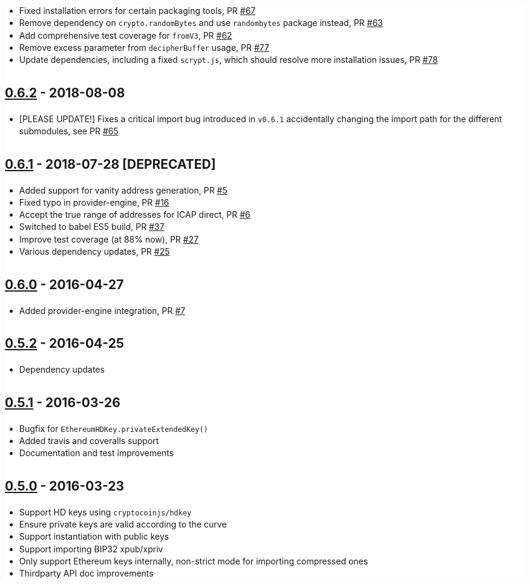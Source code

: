 - Fixed installation errors for certain packaging tools, PR [#67](https://github.com/ethereumjs/ethereumjs-wallet/pull/67)
- Remove dependency on `crypto.randomBytes` and use `randombytes` package instead, PR [#63](https://github.com/ethereumjs/ethereumjs-wallet/pull/63)
- Add comprehensive test coverage for `fromV3`, PR [#62](https://github.com/ethereumjs/ethereumjs-wallet/pull/62)
- Remove excess parameter from `decipherBuffer` usage, PR [#77](https://github.com/ethereumjs/ethereumjs-wallet/pull/77)
- Update dependencies, including a fixed `scrypt.js`, which should resolve more installation issues, PR [#78](https://github.com/ethereumjs/ethereumjs-wallet/pull/78)

[0.6.3]: https://github.com/ethereumjs/ethereumjs-wallet/compare/v0.6.2...v0.6.3

## [0.6.2] - 2018-08-08

- [PLEASE UPDATE!] Fixes a critical import bug introduced in `v0.6.1` accidentally
  changing the import path for the different submodules, see PR [#65](https://github.com/ethereumjs/ethereumjs-wallet/pull/65)

[0.6.2]: https://github.com/ethereumjs/ethereumjs-wallet/compare/v0.6.1...v0.6.2

## [0.6.1] - 2018-07-28 [DEPRECATED]

- Added support for vanity address generation, PR [#5](https://github.com/ethereumjs/ethereumjs-wallet/pull/5)
- Fixed typo in provider-engine, PR [#16](https://github.com/ethereumjs/ethereumjs-wallet/pull/16)
- Accept the true range of addresses for ICAP direct, PR [#6](https://github.com/ethereumjs/ethereumjs-wallet/pull/6)
- Switched to babel ES5 build, PR [#37](https://github.com/ethereumjs/ethereumjs-wallet/pull/37)
- Improve test coverage (at 88% now), PR [#27](https://github.com/ethereumjs/ethereumjs-wallet/pull/27)
- Various dependency updates, PR [#25](https://github.com/ethereumjs/ethereumjs-wallet/pull/25)

[0.6.1]: https://github.com/ethereumjs/ethereumjs-wallet/compare/v0.6.0...v0.6.1

## [0.6.0] - 2016-04-27

- Added provider-engine integration, PR [#7](https://github.com/ethereumjs/ethereumjs-wallet/pull/7)

[0.6.0]: https://github.com/ethereumjs/ethereumjs-wallet/compare/v0.5.2...v0.6.0

## [0.5.2] - 2016-04-25

- Dependency updates

[0.5.2]: https://github.com/ethereumjs/ethereumjs-wallet/compare/v0.5.1...v0.5.2

## [0.5.1] - 2016-03-26

- Bugfix for `EthereumHDKey.privateExtendedKey()`
- Added travis and coveralls support
- Documentation and test improvements

[0.5.1]: https://github.com/ethereumjs/ethereumjs-wallet/compare/v0.5.0...v0.5.1

## [0.5.0] - 2016-03-23

- Support HD keys using `cryptocoinjs/hdkey`
- Ensure private keys are valid according to the curve
- Support instantiation with public keys
- Support importing BIP32 xpub/xpriv
- Only support Ethereum keys internally, non-strict mode for importing compressed ones
- Thirdparty API doc improvements


[1.0.2]: https://github.com/ethereumjs/ethereumjs-wallet/compare/v1.0.1...v1.0.2
[1.0.1]: https://github.com/ethereumjs/ethereumjs-wallet/compare/v1.0.0...v1.0.1
[0.6.4]: https://github.com/ethereumjs/ethereumjs-wallet/compare/v0.6.3...v1.0.0
[0.6.4]: https://github.com/ethereumjs/ethereumjs-wallet/compare/v0.6.3...v0.6.4
[0.5.0]: https://github.com/ethereumjs/ethereumjs-wallet/compare/v0.4.0...v0.5.0